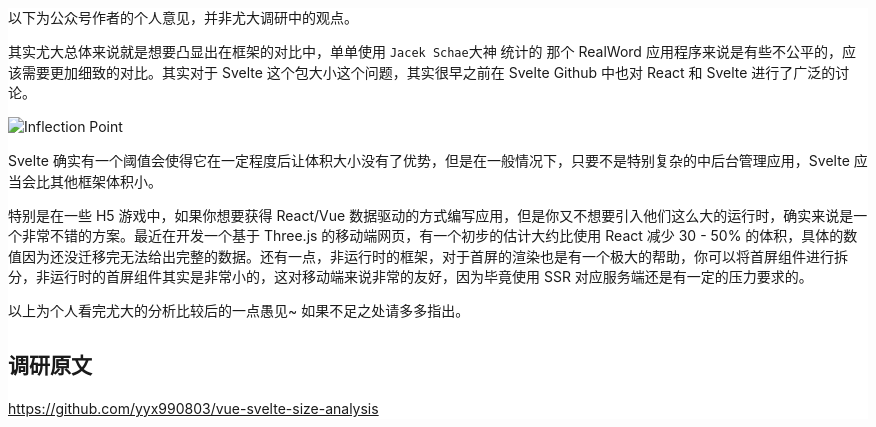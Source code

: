 以下为公众号作者的个人意见，并非尤大调研中的观点。

其实尤大总体来说就是想要凸显出在框架的对比中，单单使用 `Jacek Schae`大神 统计的 那个 RealWord 应用程序来说是有些不公平的，应该需要更加细致的对比。其实对于 Svelte 这个包大小这个问题，其实很早之前在 Svelte Github 中也对 React 和 Svelte 进行了广泛的讨论。

![Inflection Point](https://raw.githubusercontent.com/halfnelson/svelte-it-will-scale/master/img/Source%20size%20vs%20Bundle%20size.svg)

Svelte 确实有一个阈值会使得它在一定程度后让体积大小没有了优势，但是在一般情况下，只要不是特别复杂的中后台管理应用，Svelte 应当会比其他框架体积小。

特别是在一些 H5 游戏中，如果你想要获得 React/Vue 数据驱动的方式编写应用，但是你又不想要引入他们这么大的运行时，确实来说是一个非常不错的方案。最近在开发一个基于 Three.js 的移动端网页，有一个初步的估计大约比使用 React 减少 30 - 50% 的体积，具体的数值因为还没迁移完无法给出完整的数据。还有一点，非运行时的框架，对于首屏的渲染也是有一个极大的帮助，你可以将首屏组件进行拆分，非运行时的首屏组件其实是非常小的，这对移动端来说非常的友好，因为毕竟使用 SSR 对应服务端还是有一定的压力要求的。

以上为个人看完尤大的分析比较后的一点愚见~ 如果不足之处请多多指出。

## 调研原文

https://github.com/yyx990803/vue-svelte-size-analysis
